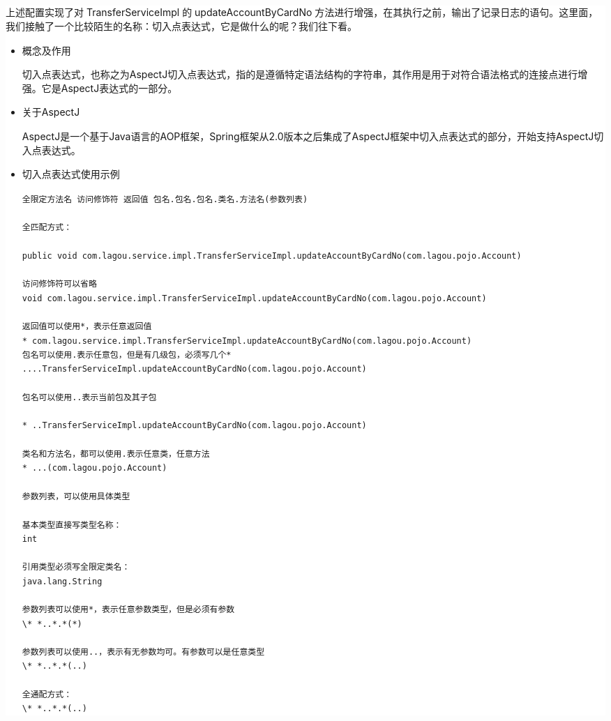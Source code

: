   上述配置实现了对 TransferServiceImpl 的 updateAccountByCardNo ⽅法进⾏增强，在其执⾏之前，输出了记录⽇志的语句。这⾥⾯，我们接触了⼀个⽐较陌⽣的名称：切⼊点表达式，它是做什么的呢？我们往下看。

- 概念及作⽤

  切⼊点表达式，也称之为AspectJ切⼊点表达式，指的是遵循特定语法结构的字符串，其作⽤是⽤于对符合语法格式的连接点进⾏增强。它是AspectJ表达式的⼀部分。

- 关于AspectJ

  AspectJ是⼀个基于Java语⾔的AOP框架，Spring框架从2.0版本之后集成了AspectJ框架中切⼊点表达式的部分，开始⽀持AspectJ切⼊点表达式。

- 切⼊点表达式使⽤示例

  ```
  全限定⽅法名 访问修饰符 返回值 包名.包名.包名.类名.⽅法名(参数列表)
  
  全匹配⽅式：
  
  public void com.lagou.service.impl.TransferServiceImpl.updateAccountByCardNo(com.lagou.pojo.Account)
  
  访问修饰符可以省略
  void com.lagou.service.impl.TransferServiceImpl.updateAccountByCardNo(com.lagou.pojo.Account)
  
  返回值可以使⽤*，表示任意返回值
  * com.lagou.service.impl.TransferServiceImpl.updateAccountByCardNo(com.lagou.pojo.Account)
  包名可以使⽤.表示任意包，但是有⼏级包，必须写⼏个*
  ....TransferServiceImpl.updateAccountByCardNo(com.lagou.pojo.Account)
  
  包名可以使⽤..表示当前包及其⼦包
  
  * ..TransferServiceImpl.updateAccountByCardNo(com.lagou.pojo.Account)
  
  类名和⽅法名，都可以使⽤.表示任意类，任意⽅法
  * ...(com.lagou.pojo.Account)
  
  参数列表，可以使⽤具体类型
  
  基本类型直接写类型名称：
  int
  
  引⽤类型必须写全限定类名：
  java.lang.String
  
  参数列表可以使⽤*，表示任意参数类型，但是必须有参数
  \* *..*.*(*)
  
  参数列表可以使⽤..，表示有⽆参数均可。有参数可以是任意类型
  \* *..*.*(..)
  
  全通配⽅式：
  \* *..*.*(..)
  ```

